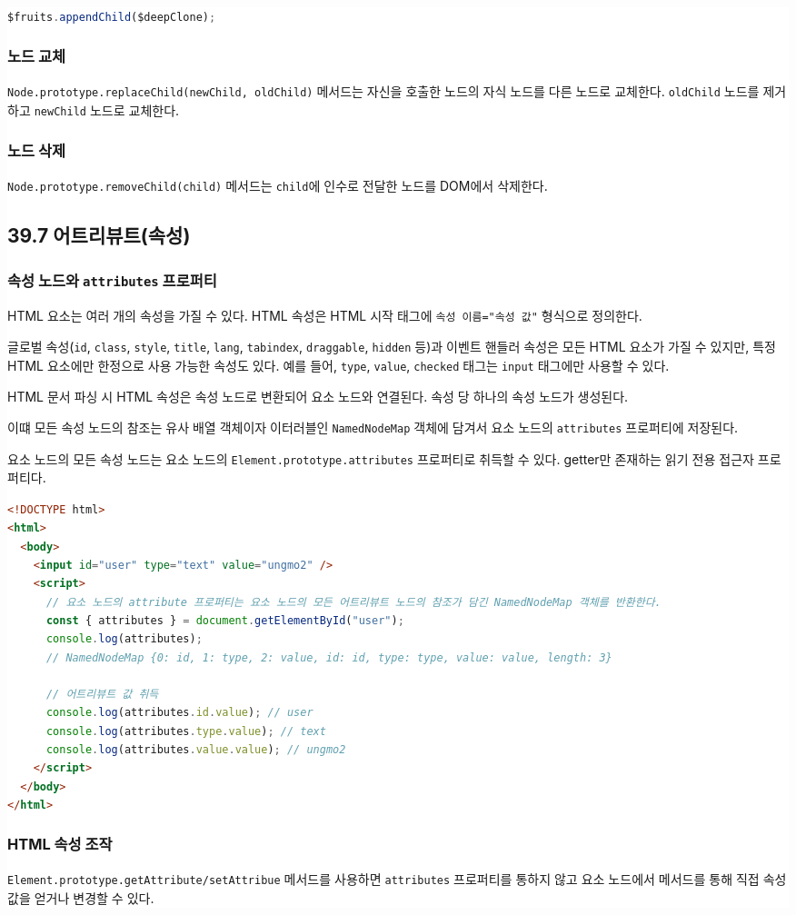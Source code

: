 ```js
$fruits.appendChild($deepClone);
```

### 노드 교체

`Node.prototype.replaceChild(newChild, oldChild)` 메서드는 자신을 호출한 노드의 자식 노드를 다른 노드로 교체한다. `oldChild` 노드를 제거하고 `newChild` 노드로 교체한다.

### 노드 삭제

`Node.prototype.removeChild(child)` 메서드는 `child`에 인수로 전달한 노드를 DOM에서 삭제한다.

## 39.7 어트리뷰트(속성)

### 속성 노드와 `attributes` 프로퍼티

HTML 요소는 여러 개의 속성을 가질 수 있다. HTML 속성은 HTML 시작 태그에 `속성 이름="속성 값"` 형식으로 정의한다.

글로벌 속성(`id`, `class`, `style`, `title`, `lang`, `tabindex`, `draggable`, `hidden` 등)과 이벤트 핸들러 속성은 모든 HTML 요소가 가질 수 있지만, 특정 HTML 요소에만 한정으로 사용 가능한 속성도 있다. 예를 들어, `type`, `value`, `checked` 태그는 `input` 태그에만 사용할 수 있다.

HTML 문서 파싱 시 HTML 속성은 속성 노드로 변환되어 요소 노드와 연결된다. 속성 당 하나의 속성 노드가 생성된다.

이떄 모든 속성 노드의 참조는 유사 배열 객체이자 이터러블인 `NamedNodeMap` 객체에 담겨서 요소 노드의 `attributes` 프로퍼티에 저장된다.

요소 노드의 모든 속성 노드는 요소 노드의 `Element.prototype.attributes` 프로퍼티로 취득할 수 있다.
getter만 존재하는 읽기 전용 접근자 프로퍼티다.

```html
<!DOCTYPE html>
<html>
  <body>
    <input id="user" type="text" value="ungmo2" />
    <script>
      // 요소 노드의 attribute 프로퍼티는 요소 노드의 모든 어트리뷰트 노드의 참조가 담긴 NamedNodeMap 객체를 반환한다.
      const { attributes } = document.getElementById("user");
      console.log(attributes);
      // NamedNodeMap {0: id, 1: type, 2: value, id: id, type: type, value: value, length: 3}

      // 어트리뷰트 값 취득
      console.log(attributes.id.value); // user
      console.log(attributes.type.value); // text
      console.log(attributes.value.value); // ungmo2
    </script>
  </body>
</html>
```

### HTML 속성 조작

`Element.prototype.getAttribute/setAttribue` 메서드를 사용하면 `attributes` 프로퍼티를 통하지 않고 요소 노드에서 메서드를 통해 직접 속성 값을 얻거나 변경할 수 있다.
